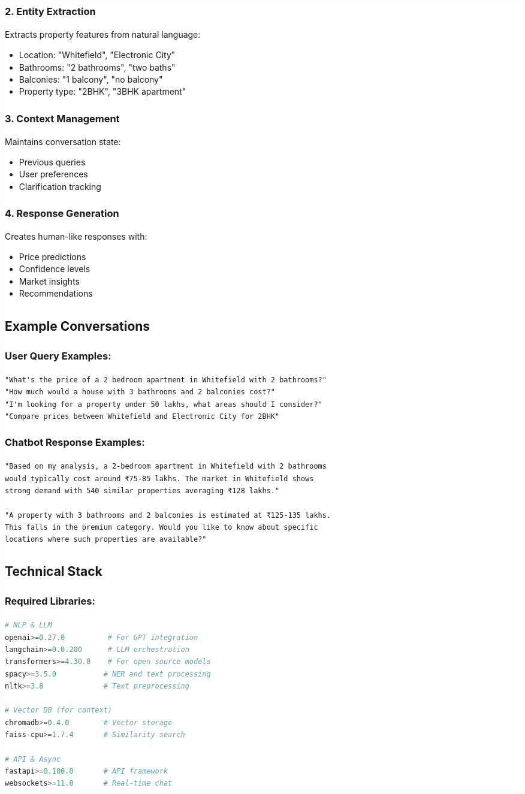### 2. Entity Extraction
Extracts property features from natural language:
- Location: "Whitefield", "Electronic City"
- Bathrooms: "2 bathrooms", "two baths"
- Balconies: "1 balcony", "no balcony"
- Property type: "2BHK", "3BHK apartment"

### 3. Context Management
Maintains conversation state:
- Previous queries
- User preferences
- Clarification tracking

### 4. Response Generation
Creates human-like responses with:
- Price predictions
- Confidence levels
- Market insights
- Recommendations

## Example Conversations

### User Query Examples:
```
"What's the price of a 2 bedroom apartment in Whitefield with 2 bathrooms?"
"How much would a house with 3 bathrooms and 2 balconies cost?"
"I'm looking for a property under 50 lakhs, what areas should I consider?"
"Compare prices between Whitefield and Electronic City for 2BHK"
```

### Chatbot Response Examples:
```
"Based on my analysis, a 2-bedroom apartment in Whitefield with 2 bathrooms 
would typically cost around ₹75-85 lakhs. The market in Whitefield shows 
strong demand with 540 similar properties averaging ₹128 lakhs."

"A property with 3 bathrooms and 2 balconies is estimated at ₹125-135 lakhs. 
This falls in the premium category. Would you like to know about specific 
locations where such properties are available?"
```

## Technical Stack

### Required Libraries:
```python
# NLP & LLM
openai>=0.27.0          # For GPT integration
langchain>=0.0.200      # LLM orchestration
transformers>=4.30.0    # For open source models
spacy>=3.5.0           # NER and text processing
nltk>=3.8              # Text preprocessing

# Vector DB (for context)
chromadb>=0.4.0        # Vector storage
faiss-cpu>=1.7.4       # Similarity search

# API & Async
fastapi>=0.100.0       # API framework
websockets>=11.0       # Real-time chat
```
